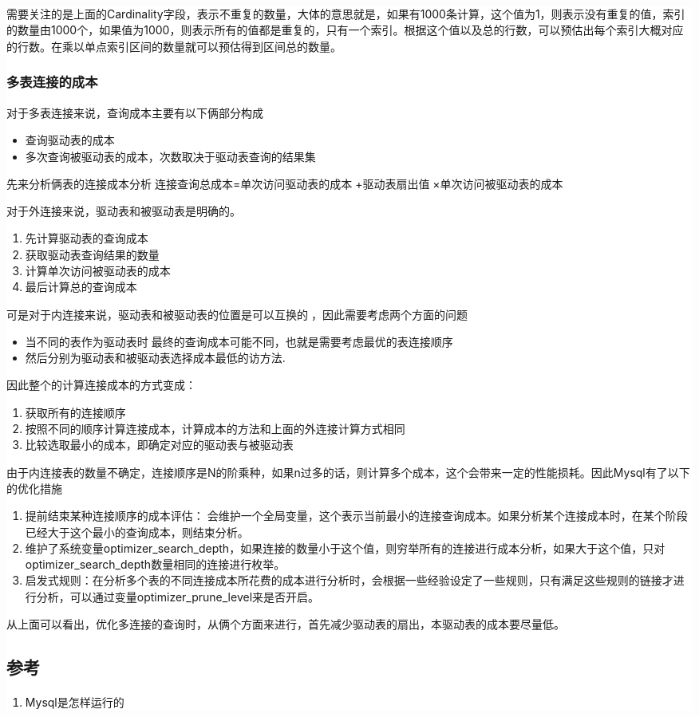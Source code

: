 需要关注的是上面的Cardinality字段，表示不重复的数量，大体的意思就是，如果有1000条计算，这个值为1，则表示没有重复的值，索引的数量由1000个，如果值为1000，则表示所有的值都是重复的，只有一个索引。根据这个值以及总的行数，可以预估出每个索引大概对应的行数。在乘以单点索引区间的数量就可以预估得到区间总的数量。

### 多表连接的成本

对于多表连接来说，查询成本主要有以下俩部分构成

* 查询驱动表的成本
* 多次查询被驱动表的成本，次数取决于驱动表查询的结果集

先来分析俩表的连接成本分析
连接查询总成本=单次访问驱动表的成本 +驱动表扇出值 ×单次访问被驱动表的成本

对于外连接来说，驱动表和被驱动表是明确的。

1. 先计算驱动表的查询成本
2. 获取驱动表查询结果的数量
3. 计算单次访问被驱动表的成本
4. 最后计算总的查询成本

可是对于内连接来说，驱动表和被驱动表的位置是可以互换的 ，因此需要考虑两个方面的问题

* 当不同的表作为驱动表时 最终的查询成本可能不同，也就是需要考虑最优的表连接顺序
* 然后分别为驱动表和被驱动表选择成本最低的访方法.

因此整个的计算连接成本的方式变成：

1. 获取所有的连接顺序
2. 按照不同的顺序计算连接成本，计算成本的方法和上面的外连接计算方式相同
3. 比较选取最小的成本，即确定对应的驱动表与被驱动表

由于内连接表的数量不确定，连接顺序是N的阶乘种，如果n过多的话，则计算多个成本，这个会带来一定的性能损耗。因此Mysql有了以下的优化措施

1. 提前结束某种连接顺序的成本评估： 会维护一个全局变量，这个表示当前最小的连接查询成本。如果分析某个连接成本时，在某个阶段已经大于这个最小的查询成本，则结束分析。
2. 维护了系统变量optimizer_search_depth，如果连接的数量小于这个值，则穷举所有的连接进行成本分析，如果大于这个值，只对optimizer_search_depth数量相同的连接进行枚举。
3. 启发式规则：在分析多个表的不同连接成本所花费的成本进行分析时，会根据一些经验设定了一些规则，只有满足这些规则的链接才进行分析，可以通过变量optimizer_prune_level来是否开启。

从上面可以看出，优化多连接的查询时，从俩个方面来进行，首先减少驱动表的扇出，本驱动表的成本要尽量低。

## 参考

1. Mysql是怎样运行的
